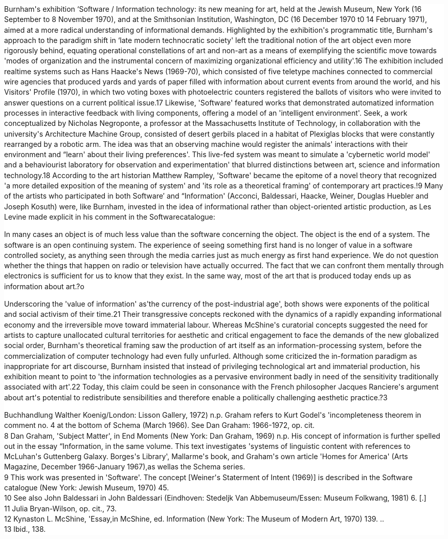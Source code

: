 Burnham's exhibition ‘Software / Information technology: its new meaning for art, held at the Jewish Museum, New York (16 September to 8 November 1970), and at the Smithsonian Institution, Washington, DC (16 December 1970 t0 14 February 1971), aimed at a more radical understanding of informational demands. Highlighted by the exhibition's programmatic title, Burnham's approach to the paradigm shift in ‘late modern technocratic society' left the traditional notion of the art object even more rigorously behind, equating operational constellations of art and non-art as a means of exemplifying the scientific move towards 'modes of organization and the instrumental concern of maximizing organizational efficiency and utility'.16 The exhibition included realtime systems such as Hans Haacke's News (1969-70), which consisted of five teletype machines connected to commercial wire agencies that produced yards and yards of paper filled with information about current events from around the world, and his Visitors' Profile (1970), in which two voting boxes with photoelectric counters registered the ballots of visitors who were invited to answer questions on a current political issue.17 Likewise, 'Software' featured works that demonstrated automatized information processes in interactive feedback with living components, offering a model of an 'intelligent environment'. Seek, a work conceptualized by Nicholas Negroponte, a professor at the Massachusetts Institute of Technology, in collaboration with the university's Architecture Machine Group, consisted of desert gerbils placed in a habitat of Plexiglas blocks that were constantly rearranged by a robotic arm. The idea was that an observing machine would register the animals' interactions with their environment and “learn' about their living preferences'. This live-fed system was meant to simulate a 'cybernetic world model' and a behaviourist laboratory for observation and experimentation' that blurred distinctions between art, science and information technology.18 According to the art historian Matthew Rampley, 'Software' became the epitome of a novel theory that recognized 'a more detailed exposition of the meaning of system' and 'its role as a theoretical framing' of contemporary art practices.!9 Many of the artists who participated in both Software′ and “Information' (Acconci, Baldessari, Haacke, Weiner, Douglas Huebler and Joseph Kosuth) were, like Burnham, invested in the idea of informational rather than object-oriented artistic production, as Les Levine made explicit in his comment in the Softwarecatalogue:  

In many cases an object is of much less value than the software concerning the object. The object is the end of a system. The software is an open continuing system. The experience of seeing something first hand is no longer of value in a software controlled society, as anything seen through the media carries just as much energy as first hand experience. We do not question whether the things that happen on radio or television have actually occurred. The fact that we can confront them mentally through electronics is sufficient for us to know that they exist. In the same way, most of the art that is produced today ends up as information about art.?o  

Underscoring the 'value of information' as'the currency of the post-industrial age', both shows were exponents of the political and social activism of their time.21 Their transgressive concepts reckoned with the dynamics of a rapidly expanding informational economy and the irreversible move toward immaterial labour. Whereas McShine's curatorial concepts suggested the need for artists to capture unallocated cultural territories for aesthetic and critical engagement to face the demands of the new globalized social order, Burnham's theoretical framing saw the production of art itself as an information-processing system, before the commercialization of computer technology had even fully unfurled. Although some criticized the in-formation paradigm as inappropriate for art discourse, Burnham insisted that instead of privileging technological art and immaterial production, his exhibition meant to point to 'the information technologies as a pervasive environment badly in need of the sensitivity traditionally associated with art'.22 Today, this claim could be seen in consonance with the French philosopher Jacques Ranciere's argument about art's potential to redistribute sensibilities and therefore enable a politically challenging aesthetic practice.?3  

Buchhandlung Walther Koenig/London: Lisson Gallery, 1972) n.p. Graham refers to Kurt Godel's 'incompleteness theorem in comment no. 4 at the bottom of Schema (March 1966). See Dan Graham: 1966-1972, op. cit.   
8 Dan Graham, 'Subject Matter', in End Moments (New York: Dan Graham, 1969) n.p. His concept of information is further spelled out in the essay “Information, in the same volume. This text investigates 'systems of linguistic content with references to McLuhan's Guttenberg Galaxy. Borges's Library', Mallarme's book, and Graham's own article 'Homes for America' (Arts Magazine, December 1966-January 1967),as wellas the Schema series.   
9  This work was presented in 'Software'. The concept [Weiner's Staterment of Intent (1969)] is described in the Software catalogue (New York: Jewish Museum, 1970) 45.   
10 See also John Baldessari in John Baldessari (Eindhoven: Stedeljk Van Abbemuseum/Essen: Museum Folkwang, 1981) 6. [.]   
11 Julia Bryan-Wilson, op. cit., 73.   
12 Kynaston L. McShine, 'Essay,in McShine, ed. Information (New York: The Museum of Modern Art, 1970) 139. ..   
13 Ibid., 138.   